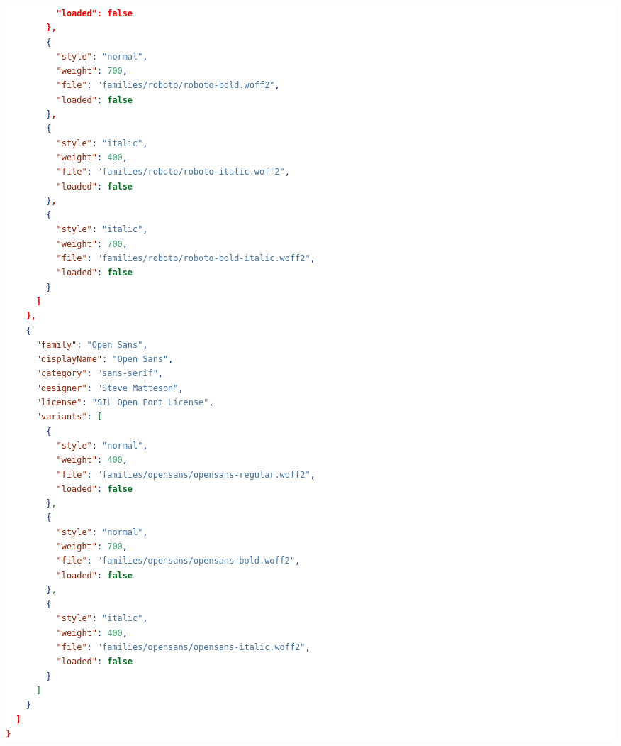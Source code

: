```json
          "loaded": false
        },
        {
          "style": "normal", 
          "weight": 700,
          "file": "families/roboto/roboto-bold.woff2",
          "loaded": false
        },
        {
          "style": "italic",
          "weight": 400,
          "file": "families/roboto/roboto-italic.woff2",
          "loaded": false
        },
        {
          "style": "italic",
          "weight": 700,
          "file": "families/roboto/roboto-bold-italic.woff2",
          "loaded": false
        }
      ]
    },
    {
      "family": "Open Sans",
      "displayName": "Open Sans",
      "category": "sans-serif",
      "designer": "Steve Matteson",
      "license": "SIL Open Font License",
      "variants": [
        {
          "style": "normal",
          "weight": 400,
          "file": "families/opensans/opensans-regular.woff2",
          "loaded": false
        },
        {
          "style": "normal",
          "weight": 700,
          "file": "families/opensans/opensans-bold.woff2",
          "loaded": false
        },
        {
          "style": "italic",
          "weight": 400,
          "file": "families/opensans/opensans-italic.woff2",
          "loaded": false
        }
      ]
    }
  ]
}
```
